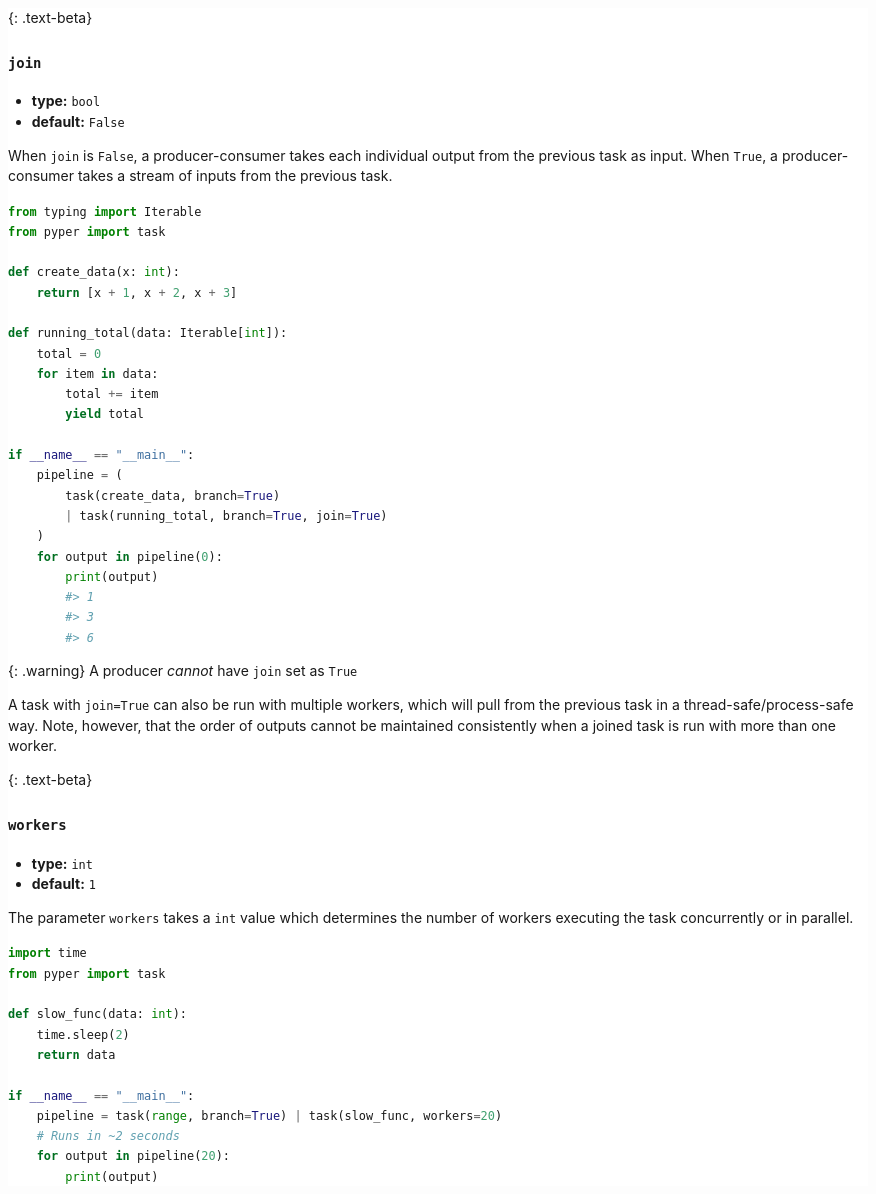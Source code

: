 {: .text-beta}
### `join`

* **type:** `bool`
* **default:** `False`

When `join` is `False`, a producer-consumer takes each individual output from the previous task as input. When `True`, a producer-consumer takes a stream of inputs from the previous task.

```python
from typing import Iterable
from pyper import task

def create_data(x: int):
    return [x + 1, x + 2, x + 3]

def running_total(data: Iterable[int]):
    total = 0
    for item in data:
        total += item
        yield total

if __name__ == "__main__":
    pipeline = (
        task(create_data, branch=True)
        | task(running_total, branch=True, join=True)
    )
    for output in pipeline(0):
        print(output)
        #> 1
        #> 3
        #> 6
```

{: .warning}
A producer _cannot_ have `join` set as `True`

A task with `join=True` can also be run with multiple workers, which will pull from the previous task in a thread-safe/process-safe way.
Note, however, that the order of outputs cannot be maintained consistently when a joined task is run with more than one worker.

{: .text-beta}
### `workers`

* **type:** `int`
* **default:** `1`

The parameter `workers` takes a `int` value which determines the number of workers executing the task concurrently or in parallel.

```python
import time
from pyper import task

def slow_func(data: int):
    time.sleep(2)
    return data

if __name__ == "__main__":
    pipeline = task(range, branch=True) | task(slow_func, workers=20)
    # Runs in ~2 seconds
    for output in pipeline(20):
        print(output)
```
